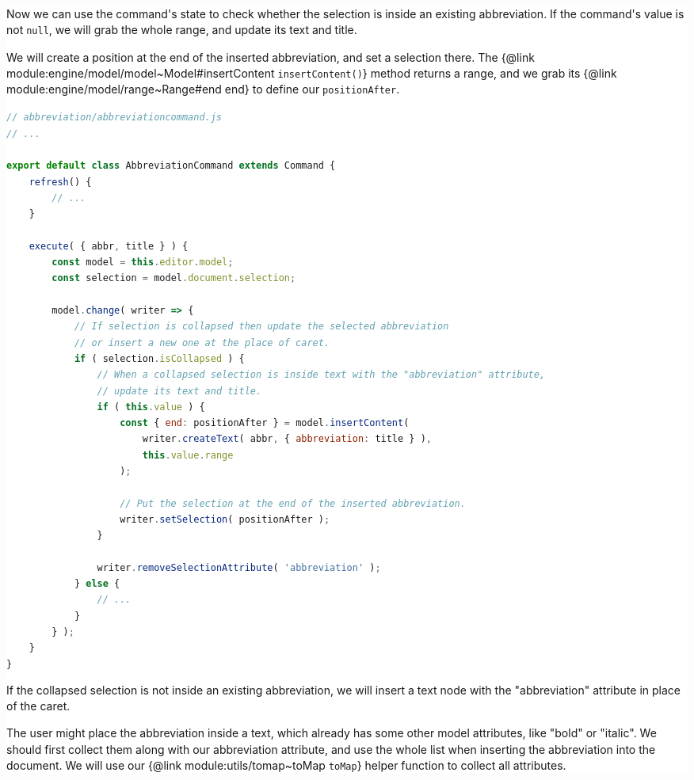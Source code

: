 Now we can use the command's state to check whether the selection is inside an existing abbreviation. If the command's value is not `null`, we will grab the whole range, and update its text and title.

We will create a position at the end of the inserted abbreviation, and set a selection there. The {@link module:engine/model/model~Model#insertContent `insertContent()`} method returns a range, and we grab its {@link module:engine/model/range~Range#end end} to define our `positionAfter`.

```js
// abbreviation/abbreviationcommand.js
// ...

export default class AbbreviationCommand extends Command {
	refresh() {
		// ...
	}

	execute( { abbr, title } ) {
		const model = this.editor.model;
		const selection = model.document.selection;

		model.change( writer => {
			// If selection is collapsed then update the selected abbreviation
			// or insert a new one at the place of caret.
			if ( selection.isCollapsed ) {
				// When a collapsed selection is inside text with the "abbreviation" attribute,
				// update its text and title.
				if ( this.value ) {
					const { end: positionAfter } = model.insertContent(
						writer.createText( abbr, { abbreviation: title } ),
						this.value.range
					);

					// Put the selection at the end of the inserted abbreviation.
					writer.setSelection( positionAfter );
				}

				writer.removeSelectionAttribute( 'abbreviation' );
			} else {
				// ...
			}
		} );
	}
}
```

If the collapsed selection is not inside an existing abbreviation, we will insert a text node with the "abbreviation" attribute in place of the caret.

The user might place the abbreviation inside a text, which already has some other model attributes, like "bold" or "italic". We should first collect them along with our abbreviation attribute, and use the whole list when inserting the abbreviation into the document. We will use our {@link module:utils/tomap~toMap `toMap`} helper function to collect all attributes.
